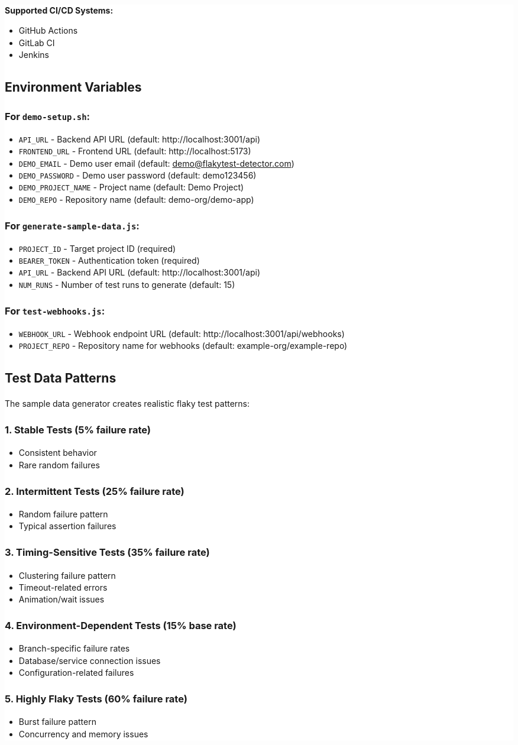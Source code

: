 **Supported CI/CD Systems:**
- GitHub Actions
- GitLab CI
- Jenkins

## Environment Variables

### For `demo-setup.sh`:
- `API_URL` - Backend API URL (default: http://localhost:3001/api)
- `FRONTEND_URL` - Frontend URL (default: http://localhost:5173)
- `DEMO_EMAIL` - Demo user email (default: demo@flakytest-detector.com)
- `DEMO_PASSWORD` - Demo user password (default: demo123456)
- `DEMO_PROJECT_NAME` - Project name (default: Demo Project)
- `DEMO_REPO` - Repository name (default: demo-org/demo-app)

### For `generate-sample-data.js`:
- `PROJECT_ID` - Target project ID (required)
- `BEARER_TOKEN` - Authentication token (required)
- `API_URL` - Backend API URL (default: http://localhost:3001/api)
- `NUM_RUNS` - Number of test runs to generate (default: 15)

### For `test-webhooks.js`:
- `WEBHOOK_URL` - Webhook endpoint URL (default: http://localhost:3001/api/webhooks)
- `PROJECT_REPO` - Repository name for webhooks (default: example-org/example-repo)

## Test Data Patterns

The sample data generator creates realistic flaky test patterns:

### 1. **Stable Tests** (5% failure rate)
- Consistent behavior
- Rare random failures

### 2. **Intermittent Tests** (25% failure rate)
- Random failure pattern
- Typical assertion failures

### 3. **Timing-Sensitive Tests** (35% failure rate)
- Clustering failure pattern
- Timeout-related errors
- Animation/wait issues

### 4. **Environment-Dependent Tests** (15% base rate)
- Branch-specific failure rates
- Database/service connection issues
- Configuration-related failures

### 5. **Highly Flaky Tests** (60% failure rate)
- Burst failure pattern
- Concurrency and memory issues
